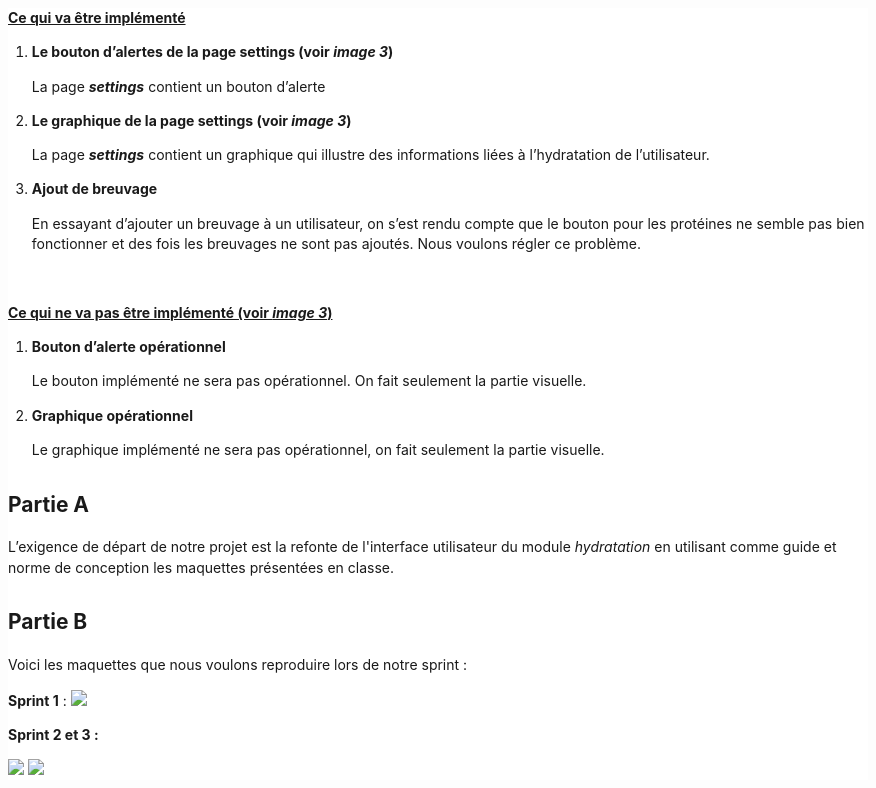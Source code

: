 <u>**Ce qui va être implémenté**</u>

1. **Le bouton d’alertes de la page settings (voir *image 3*)**

	La page ***settings*** contient un bouton d’alerte

2. **Le graphique de la page settings (voir *image 3*)**

	La page ***settings*** contient un graphique qui illustre des informations liées à l’hydratation de l’utilisateur.

3. **Ajout de breuvage**  

	En essayant d’ajouter un breuvage à un utilisateur, on s’est rendu compte que le bouton pour les protéines ne semble pas bien fonctionner et des fois les breuvages ne sont pas ajoutés. Nous voulons régler ce problème.

<br>

<u>**Ce qui ne va pas être implémenté (voir *image 3*)**</u>

1. **Bouton d’alerte opérationnel**

	Le bouton implémenté ne sera pas opérationnel. On fait seulement la partie visuelle.

2. **Graphique opérationnel**

	Le graphique implémenté ne sera pas opérationnel, on fait seulement la partie visuelle.
	

## **Partie A**

L’exigence de départ de notre projet est la refonte de l'interface utilisateur du module *hydratation* en utilisant comme guide et norme de conception les maquettes présentées en classe.



## **Partie B**

Voici les maquettes que nous voulons reproduire lors de notre sprint :

**Sprint 1** :    ![](https://gitlab.info.uqam.ca/trudel_syl/fitnesshabits/-/tree/MadKingsInferno-Hydratation/img/sprint_1_hydratation.png)







**Sprint 2 et 3 :**

![](https://gitlab.info.uqam.ca/trudel_syl/fitnesshabits/-/tree/MadKingsInferno-Hydratation/img/sprint_2_hydratation.png)
![](https://gitlab.info.uqam.ca/trudel_syl/fitnesshabits/-/tree/MadKingsInferno-Hydratation/img/sprint_3_hydratation.png)










